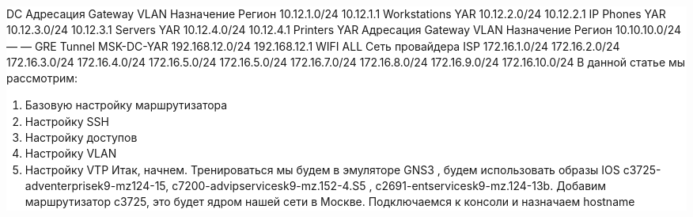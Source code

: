 DC
Адресация
Gateway
VLAN
Назначение
Регион
10.12.1.0/24
10.12.1.1
Workstations
YAR
10.12.2.0/24
10.12.2.1
IP Phones
YAR
10.12.3.0/24
10.12.3.1
Servers
YAR
10.12.4.0/24
10.12.4.1
Printers
YAR
Адресация
Gateway
VLAN
Назначение
Регион
10.10.10.0/24
&#8212;
&#8212;
GRE Tunnel
MSK-DC-YAR
192.168.12.0/24
192.168.12.1
WIFI
ALL
Сеть провайдера ISP
172.16.1.0/24
172.16.2.0/24
172.16.3.0/24
172.16.4.0/24
172.16.5.0/24
172.16.5.0/24
172.16.7.0/24
172.16.8.0/24
172.16.9.0/24
172.16.10.0/24
В данной статье мы рассмотрим:
1) Базовую настройку маршрутизатора
2) Настройку SSH
3) Настройку доступов
4) Настройку VLAN
5) Настройку VTP
Итак, начнем. Тренироваться мы будем в эмуляторе GNS3 , будем использовать образы IOS c3725-adventerprisek9-mz124-15, c7200-advipservicesk9-mz.152-4.S5 , c2691-entservicesk9-mz.124-13b.
Добавим маршрутизатор c3725, это будет ядром нашей сети в Москве.
Подключаемся к консоли и назначаем hostname
